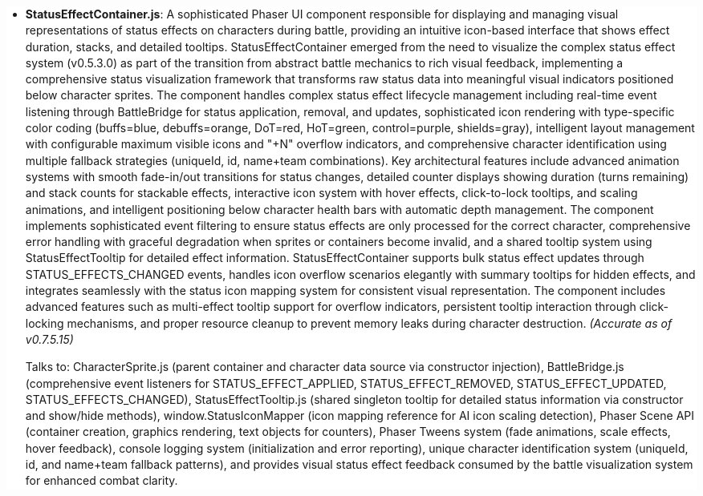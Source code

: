 - **StatusEffectContainer.js**: A sophisticated Phaser UI component responsible for displaying and managing visual representations of status effects on characters during battle, providing an intuitive icon-based interface that shows effect duration, stacks, and detailed tooltips. StatusEffectContainer emerged from the need to visualize the complex status effect system (v0.5.3.0) as part of the transition from abstract battle mechanics to rich visual feedback, implementing a comprehensive status visualization framework that transforms raw status data into meaningful visual indicators positioned below character sprites. The component handles complex status effect lifecycle management including real-time event listening through BattleBridge for status application, removal, and updates, sophisticated icon rendering with type-specific color coding (buffs=blue, debuffs=orange, DoT=red, HoT=green, control=purple, shields=gray), intelligent layout management with configurable maximum visible icons and "+N" overflow indicators, and comprehensive character identification using multiple fallback strategies (uniqueId, id, name+team combinations). Key architectural features include advanced animation systems with smooth fade-in/out transitions for status changes, detailed counter displays showing duration (turns remaining) and stack counts for stackable effects, interactive icon system with hover effects, click-to-lock tooltips, and scaling animations, and intelligent positioning below character health bars with automatic depth management. The component implements sophisticated event filtering to ensure status effects are only processed for the correct character, comprehensive error handling with graceful degradation when sprites or containers become invalid, and a shared tooltip system using StatusEffectTooltip for detailed effect information. StatusEffectContainer supports bulk status effect updates through STATUS_EFFECTS_CHANGED events, handles icon overflow scenarios elegantly with summary tooltips for hidden effects, and integrates seamlessly with the status icon mapping system for consistent visual representation. The component includes advanced features such as multi-effect tooltip support for overflow indicators, persistent tooltip interaction through click-locking mechanisms, and proper resource cleanup to prevent memory leaks during character destruction. *(Accurate as of v0.7.5.15)*

  Talks to: CharacterSprite.js (parent container and character data source via constructor injection), BattleBridge.js (comprehensive event listeners for STATUS_EFFECT_APPLIED, STATUS_EFFECT_REMOVED, STATUS_EFFECT_UPDATED, STATUS_EFFECTS_CHANGED), StatusEffectTooltip.js (shared singleton tooltip for detailed status information via constructor and show/hide methods), window.StatusIconMapper (icon mapping reference for AI icon scaling detection), Phaser Scene API (container creation, graphics rendering, text objects for counters), Phaser Tweens system (fade animations, scale effects, hover feedback), console logging system (initialization and error reporting), unique character identification system (uniqueId, id, and name+team fallback patterns), and provides visual status effect feedback consumed by the battle visualization system for enhanced combat clarity.
